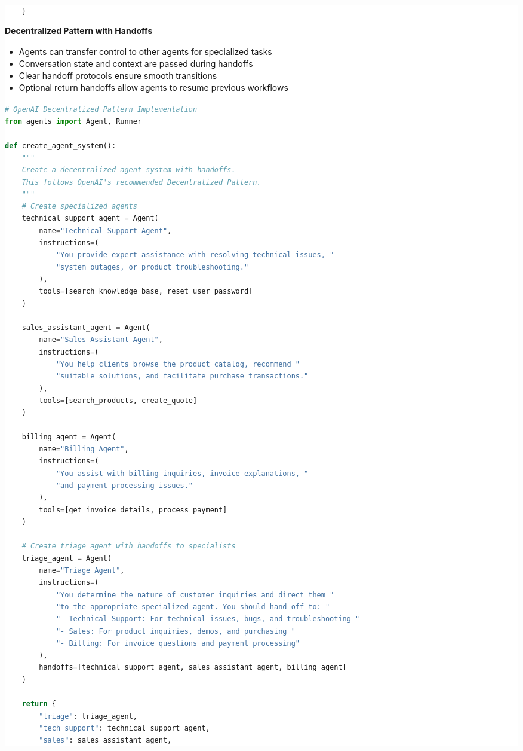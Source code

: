 ```python
    }
```

**Decentralized Pattern with Handoffs**

- Agents can transfer control to other agents for specialized tasks
- Conversation state and context are passed during handoffs
- Clear handoff protocols ensure smooth transitions
- Optional return handoffs allow agents to resume previous workflows

```python
# OpenAI Decentralized Pattern Implementation
from agents import Agent, Runner

def create_agent_system():
    """
    Create a decentralized agent system with handoffs.
    This follows OpenAI's recommended Decentralized Pattern.
    """
    # Create specialized agents
    technical_support_agent = Agent(
        name="Technical Support Agent",
        instructions=(
            "You provide expert assistance with resolving technical issues, "
            "system outages, or product troubleshooting."
        ),
        tools=[search_knowledge_base, reset_user_password]
    )

    sales_assistant_agent = Agent(
        name="Sales Assistant Agent",
        instructions=(
            "You help clients browse the product catalog, recommend "
            "suitable solutions, and facilitate purchase transactions."
        ),
        tools=[search_products, create_quote]
    )

    billing_agent = Agent(
        name="Billing Agent",
        instructions=(
            "You assist with billing inquiries, invoice explanations, "
            "and payment processing issues."
        ),
        tools=[get_invoice_details, process_payment]
    )

    # Create triage agent with handoffs to specialists
    triage_agent = Agent(
        name="Triage Agent",
        instructions=(
            "You determine the nature of customer inquiries and direct them "
            "to the appropriate specialized agent. You should hand off to: "
            "- Technical Support: For technical issues, bugs, and troubleshooting "
            "- Sales: For product inquiries, demos, and purchasing "
            "- Billing: For invoice questions and payment processing"
        ),
        handoffs=[technical_support_agent, sales_assistant_agent, billing_agent]
    )

    return {
        "triage": triage_agent,
        "tech_support": technical_support_agent,
        "sales": sales_assistant_agent,
```